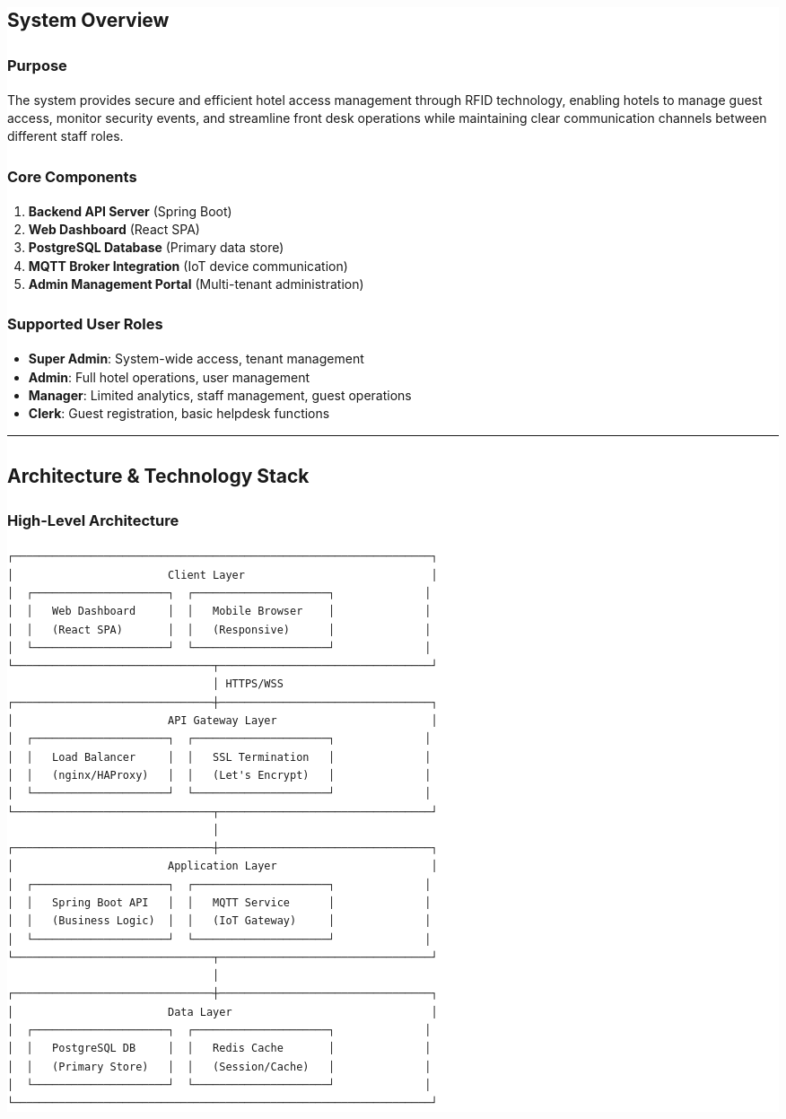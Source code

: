 ## System Overview

### Purpose
The system provides secure and efficient hotel access management through RFID technology, enabling hotels to manage guest access, monitor security events, and streamline front desk operations while maintaining clear communication channels between different staff roles.

### Core Components
1. **Backend API Server** (Spring Boot)
2. **Web Dashboard** (React SPA)
3. **PostgreSQL Database** (Primary data store)
4. **MQTT Broker Integration** (IoT device communication)
5. **Admin Management Portal** (Multi-tenant administration)

### Supported User Roles
- **Super Admin**: System-wide access, tenant management
- **Admin**: Full hotel operations, user management
- **Manager**: Limited analytics, staff management, guest operations
- **Clerk**: Guest registration, basic helpdesk functions

---

## Architecture & Technology Stack

### High-Level Architecture

```
┌─────────────────────────────────────────────────────────────────┐
│                        Client Layer                             │
│  ┌─────────────────────┐  ┌─────────────────────┐              │
│  │   Web Dashboard     │  │   Mobile Browser    │              │
│  │   (React SPA)       │  │   (Responsive)      │              │
│  └─────────────────────┘  └─────────────────────┘              │
└───────────────────────────────┬─────────────────────────────────┘
                                │ HTTPS/WSS
┌───────────────────────────────┼─────────────────────────────────┐
│                        API Gateway Layer                        │
│  ┌─────────────────────┐  ┌─────────────────────┐              │
│  │   Load Balancer     │  │   SSL Termination   │              │
│  │   (nginx/HAProxy)   │  │   (Let's Encrypt)   │              │
│  └─────────────────────┘  └─────────────────────┘              │
└───────────────────────────────┬─────────────────────────────────┘
                                │
┌───────────────────────────────┼─────────────────────────────────┐
│                        Application Layer                        │
│  ┌─────────────────────┐  ┌─────────────────────┐              │
│  │   Spring Boot API   │  │   MQTT Service      │              │
│  │   (Business Logic)  │  │   (IoT Gateway)     │              │
│  └─────────────────────┘  └─────────────────────┘              │
└───────────────────────────────┬─────────────────────────────────┘
                                │
┌───────────────────────────────┼─────────────────────────────────┐
│                        Data Layer                               │
│  ┌─────────────────────┐  ┌─────────────────────┐              │
│  │   PostgreSQL DB     │  │   Redis Cache       │              │
│  │   (Primary Store)   │  │   (Session/Cache)   │              │
│  └─────────────────────┘  └─────────────────────┘              │
└─────────────────────────────────────────────────────────────────┘
```
